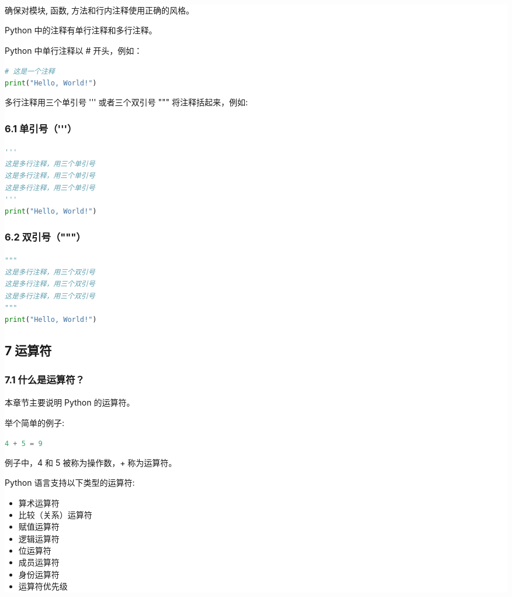 确保对模块, 函数, 方法和行内注释使用正确的风格。

Python 中的注释有单行注释和多行注释。

Python 中单行注释以 # 开头，例如：

```python
# 这是一个注释
print("Hello, World!")
```

多行注释用三个单引号 ''' 或者三个双引号 """ 将注释括起来，例如:


### 6.1 单引号（'''）

```python
'''
这是多行注释，用三个单引号
这是多行注释，用三个单引号 
这是多行注释，用三个单引号
'''
print("Hello, World!")
```


### 6.2 双引号（"""）

```python
"""
这是多行注释，用三个双引号
这是多行注释，用三个双引号 
这是多行注释，用三个双引号
"""
print("Hello, World!")
```



## 7 运算符

### 7.1 什么是运算符？

本章节主要说明 Python 的运算符。

举个简单的例子:

```python
4 + 5 = 9
```

例子中，4 和 5 被称为操作数，+ 称为运算符。

Python 语言支持以下类型的运算符:

* 算术运算符
* 比较（关系）运算符
* 赋值运算符
* 逻辑运算符
* 位运算符
* 成员运算符
* 身份运算符
* 运算符优先级
